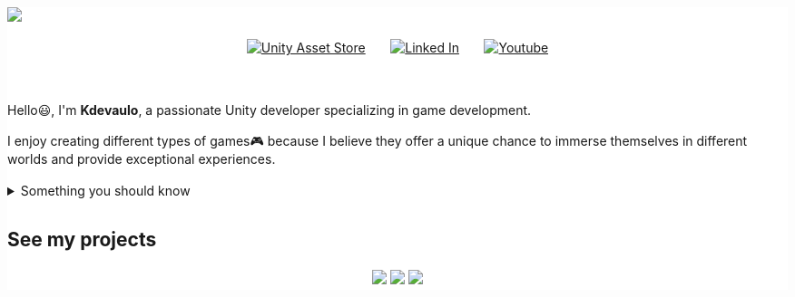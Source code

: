<a href="https://kdevaulo.carrd.co/"><img src="https://github-production-user-asset-6210df.s3.amazonaws.com/83307472/268453289-496f0ad0-24df-4711-b78b-cbb20a4f253d.jpg" width="100%" height="auto"/></a>
<p align="center">
  <a href="https://assetstore.unity.com/publishers/81125"><img height="32px" alt="Unity Asset Store" title="Unity Asset Store" src="https://github-production-user-asset-6210df.s3.amazonaws.com/83307472/268454235-b67b9cef-159a-4815-8406-b8ee8d191487.png"/></a>
  &#8287;&#8287;&#8287;&#8287;&#8287;
  <a href="https://www.linkedin.com/in/kdevaulo/"><img height="32px" alt="Linked In" title="Linked In" src="https://github-production-user-asset-6210df.s3.amazonaws.com/83307472/268454323-d9fc9746-0f06-4e1b-821c-b25eeca2fbd6.png"/></a>
  &#8287;&#8287;&#8287;&#8287;&#8287;
  <a href="https://www.youtube.com/@kdevaulo"><img height="32px" alt="Youtube" title="Youtube" src="https://github-production-user-asset-6210df.s3.amazonaws.com/83307472/268454542-a6887a07-8ae3-42e6-8bf5-6aac45c38888.png"/></a>
</p>
<br/>

Hello😃, I'm **Kdevaulo**, a passionate Unity developer specializing in game development.

I enjoy creating different types of games🎮 because I believe they offer a unique chance to immerse themselves in different worlds and provide exceptional experiences.

<details><summary>Something you should know</summary></details>

## See my projects

<p align="center">
  <a href="https://assetstore.unity.com/packages/tools/utilities/artnet-led-strip-tool-246946"><img width="25%" src="https://assetstorev1-prd-cdn.unity3d.com/key-image/7dad3307-bee6-4d0f-862d-459dbc81c4be.webp"></a>
  <a href="https://assetstore.unity.com/packages/tools/gui/gridpositioneditor-263264"><img width="25%" src="https://assetstorev1-prd-cdn.unity3d.com/key-image/dbfba2d0-d98f-46b2-bbb4-fdb222b7c8b4.webp"></a>
  <a href="https://assetstore.unity.com/packages/tools/gui/endlessgridscroll-265810"><img width="25%" src="https://assetstorev1-prd-cdn.unity3d.com/key-image/3e396c8b-02a2-4deb-8ac6-3d22ddd47213.webp"></a>
</p>
